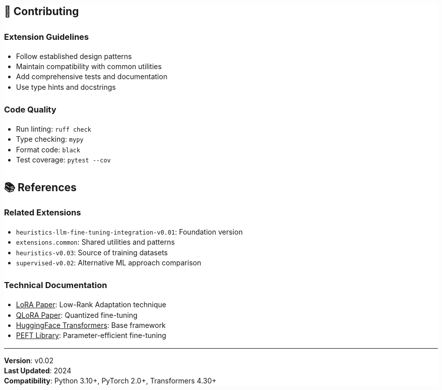## 🤝 Contributing

### **Extension Guidelines**
- Follow established design patterns
- Maintain compatibility with common utilities
- Add comprehensive tests and documentation
- Use type hints and docstrings

### **Code Quality**
- Run linting: `ruff check`
- Type checking: `mypy`
- Format code: `black`
- Test coverage: `pytest --cov`

## 📚 References

### **Related Extensions**
- `heuristics-llm-fine-tuning-integration-v0.01`: Foundation version
- `extensions.common`: Shared utilities and patterns
- `heuristics-v0.03`: Source of training datasets
- `supervised-v0.02`: Alternative ML approach comparison

### **Technical Documentation**
- [LoRA Paper](https://arxiv.org/abs/2106.09685): Low-Rank Adaptation technique
- [QLoRA Paper](https://arxiv.org/abs/2305.14314): Quantized fine-tuning
- [HuggingFace Transformers](https://huggingface.co/docs/transformers): Base framework
- [PEFT Library](https://huggingface.co/docs/peft): Parameter-efficient fine-tuning

---

**Version**: v0.02  
**Last Updated**: 2024  
**Compatibility**: Python 3.10+, PyTorch 2.0+, Transformers 4.30+ 